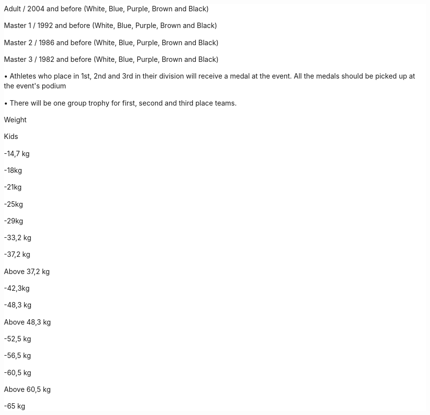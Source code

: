 
Adult / 2004 and before (White, Blue, Purple, Brown and Black)


Master 1 / 1992 and before (White, Blue, Purple, Brown and Black)


Master 2 / 1986 and before (White, Blue, Purple, Brown and Black)


Master 3 / 1982 and before (White, Blue, Purple, Brown and Black)


• Athletes who place in 1st, 2nd and 3rd in their division will receive a medal at the event. All the medals should be picked up at the event's podium


• There will be one group trophy for first, second and third place teams.


Weight


Kids



-14,7 kg


-18kg


-21kg


-25kg


-29kg


-33,2 kg


-37,2 kg


Above 37,2 kg


-42,3kg


-48,3 kg


Above 48,3 kg


-52,5 kg


-56,5 kg


-60,5 kg


Above 60,5 kg


-65 kg
